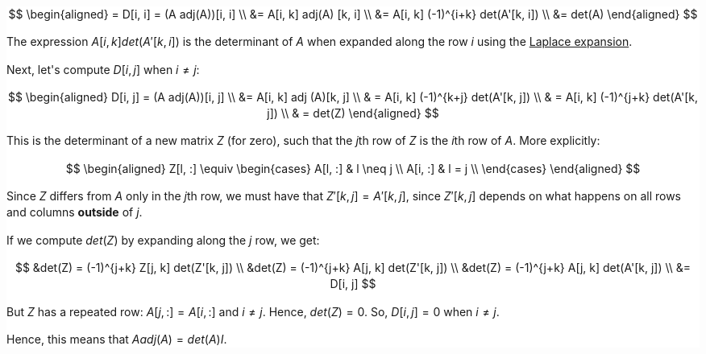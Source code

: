 $$
\begin{aligned}
= D[i, i] = (A adj(A))[i, i] \\
&= A[i, k] adj(A) [k, i] \\
&= A[i, k] (-1)^{i+k} det(A'[k, i]) \\
&= det(A)
\end{aligned}
$$

The expression $A[i, k] det(A'[k, i])$ is the determinant of $A$ when expanded along the row $i$ using
the [Laplace expansion](https://en.wikipedia.org/wiki/Laplace_expansion). 

Next, let's compute $D[i, j]$ when $i \neq j$:

$$
\begin{aligned}
D[i, j] = (A adj(A))[i, j] \\
&= A[i, k] adj (A)[k, j] \\
& = A[i, k] (-1)^{k+j} det(A'[k, j]) \\
& = A[i, k] (-1)^{j+k} det(A'[k, j]) \\
& = det(Z)
\end{aligned}
$$

This is the determinant of a new matrix $Z$ (for zero), such that the $j$th row of $Z$ is the $i$th
row of $A$. More explicitly:

$$
\begin{aligned}
Z[l, :] \equiv
\begin{cases}
A[l, :] & l \neq j \\
A[i, :] & l = j \\
\end{cases}
\end{aligned}
$$

Since $Z$ differs from $A$ only in the $j$th row, we must have that
$Z'[k, j] = A'[k, j]$, since $Z'[k, j]$ depends on what happens on all
rows and columns **outside** of $j$.

If we compute $det(Z)$ by expanding along the $j$ row, we get:

$$
&det(Z) = (-1)^{j+k} Z[j, k] det(Z'[k, j]) \\
&det(Z) = (-1)^{j+k} A[j, k] det(Z'[k, j]) \\
&det(Z) = (-1)^{j+k} A[j, k] det(A'[k, j]) \\
&= D[i, j]
$$

But $Z$ has a repeated row: $A[j, :] = A[i, :]$ and $i \neq j$. Hence, $det(Z) = 0$.
So, $D[i, j] = 0$ when $i \neq j$.

Hence, this means that $A adj(A) = det(A) I$. 
